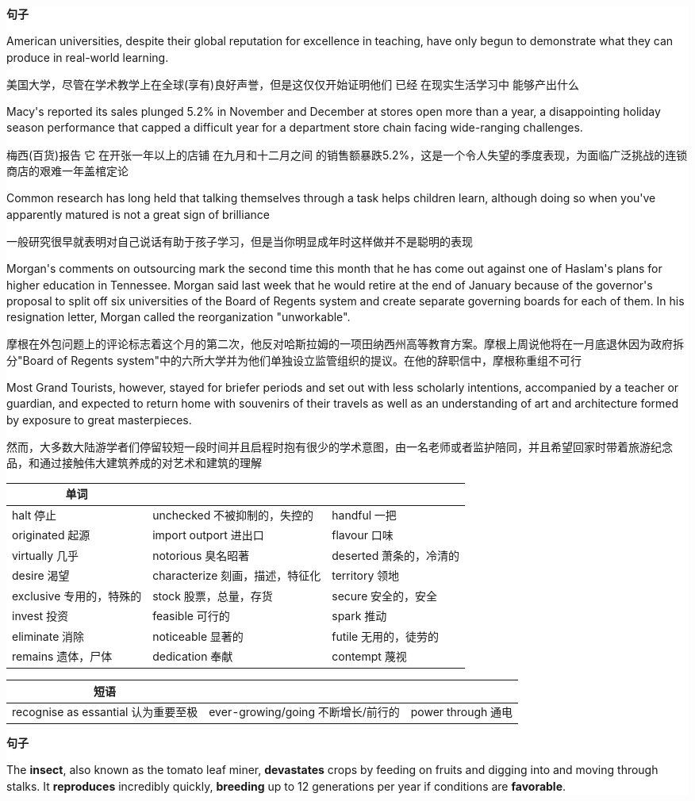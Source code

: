 **句子**

American universities, despite their global reputation for excellence in teaching, have only begun to demonstrate what they can produce in real-world learning.

美国大学，尽管在学术教学上在全球(享有)良好声誉，但是这仅仅开始证明他们 已经 在现实生活学习中 能够产出什么

Macy's reported its sales plunged 5.2% in November and December at stores open more than a year, a disappointing holiday season performance that capped a difficult year for a department store chain facing wide-ranging challenges.

梅西(百货)报告 它 在开张一年以上的店铺 在九月和十二月之间 的销售额暴跌5.2%，这是一个令人失望的季度表现，为面临广泛挑战的连锁商店的艰难一年盖棺定论

Common research has long held that talking themselves through a task helps children learn, although doing so when you've apparently matured is not a great sign of brilliance

一般研究很早就表明对自己说话有助于孩子学习，但是当你明显成年时这样做并不是聪明的表现

Morgan's comments on outsourcing mark the second time this month that he has come out against one of Haslam's plans for higher education in Tennessee. Morgan said last week that he would retire at the end of January because of the governor's proposal to split off six universities of the Board of Regents system and create separate governing boards for each of them. In his resignation letter, Morgan called the reorganization "unworkable".

摩根在外包问题上的评论标志着这个月的第二次，他反对哈斯拉姆的一项田纳西州高等教育方案。摩根上周说他将在一月底退休因为政府拆分"Board of Regents system"中的六所大学并为他们单独设立监管组织的提议。在他的辞职信中，摩根称重组不可行

Most Grand Tourists, however, stayed for briefer periods and set out with less scholarly intentions, accompanied by a teacher or guardian, and expected to return home with souvenirs of their travels as well as an understanding of art and architecture formed by exposure to great masterpieces.

然而，大多数大陆游学者们停留较短一段时间并且启程时抱有很少的学术意图，由一名老师或者监护陪同，并且希望回家时带着旅游纪念品，和通过接触伟大建筑养成的对艺术和建筑的理解

| 单词                     |                                 |                         |
| ------------------------ | ------------------------------- | ----------------------- |
| halt 停止                | unchecked 不被抑制的，失控的    | handful 一把            |
| originated 起源          | import outport 进出口           | flavour 口味            |
| virtually 几乎           | notorious 臭名昭著              | deserted 萧条的，冷清的 |
| desire 渴望              | characterize 刻画，描述，特征化 | territory 领地          |
| exclusive 专用的，特殊的 | stock 股票，总量，存货          | secure 安全的，安全     |
| invest 投资              | feasible 可行的                 | spark 推动              |
| eliminate 消除           | noticeable 显著的               | futile 无用的，徒劳的   |
| remains 遗体，尸体       | dedication 奉献                 | contempt 蔑视           |

| **短语**                            |                                    |                    |
| ----------------------------------- | ---------------------------------- | ------------------ |
| recognise as essantial 认为重要至极 | ever-growing/going 不断增长/前行的 | power through 通电 |

**句子**

The **insect**, also known as the tomato leaf miner, **devastates** crops by feeding on fruits and digging into and moving through stalks. It **reproduces** incredibly quickly, **breeding** up to 12 generations per year if conditions are **favorable**.
